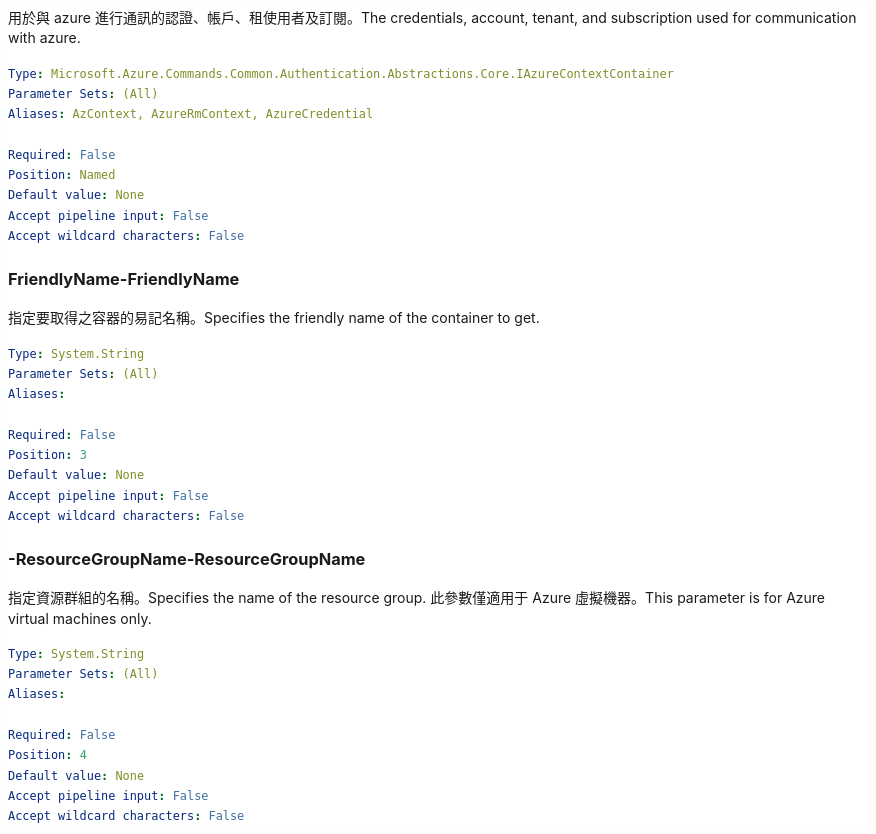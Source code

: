 <span data-ttu-id="893b6-133">用於與 azure 進行通訊的認證、帳戶、租使用者及訂閱。</span><span class="sxs-lookup"><span data-stu-id="893b6-133">The credentials, account, tenant, and subscription used for communication with azure.</span></span>

```yaml
Type: Microsoft.Azure.Commands.Common.Authentication.Abstractions.Core.IAzureContextContainer
Parameter Sets: (All)
Aliases: AzContext, AzureRmContext, AzureCredential

Required: False
Position: Named
Default value: None
Accept pipeline input: False
Accept wildcard characters: False
```

### <span data-ttu-id="893b6-134">FriendlyName</span><span class="sxs-lookup"><span data-stu-id="893b6-134">-FriendlyName</span></span>

<span data-ttu-id="893b6-135">指定要取得之容器的易記名稱。</span><span class="sxs-lookup"><span data-stu-id="893b6-135">Specifies the friendly name of the container to get.</span></span>

```yaml
Type: System.String
Parameter Sets: (All)
Aliases:

Required: False
Position: 3
Default value: None
Accept pipeline input: False
Accept wildcard characters: False
```

### <span data-ttu-id="893b6-136">-ResourceGroupName</span><span class="sxs-lookup"><span data-stu-id="893b6-136">-ResourceGroupName</span></span>

<span data-ttu-id="893b6-137">指定資源群組的名稱。</span><span class="sxs-lookup"><span data-stu-id="893b6-137">Specifies the name of the resource group.</span></span>
<span data-ttu-id="893b6-138">此參數僅適用于 Azure 虛擬機器。</span><span class="sxs-lookup"><span data-stu-id="893b6-138">This parameter is for Azure virtual machines only.</span></span>

```yaml
Type: System.String
Parameter Sets: (All)
Aliases:

Required: False
Position: 4
Default value: None
Accept pipeline input: False
Accept wildcard characters: False
```
